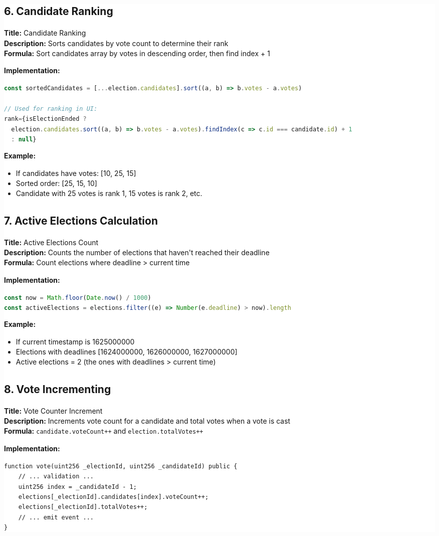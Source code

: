 ## 6. Candidate Ranking

**Title:** Candidate Ranking  
**Description:** Sorts candidates by vote count to determine their rank  
**Formula:** Sort candidates array by votes in descending order, then find index + 1

**Implementation:**
```javascript
const sortedCandidates = [...election.candidates].sort((a, b) => b.votes - a.votes)

// Used for ranking in UI:
rank={isElectionEnded ? 
  election.candidates.sort((a, b) => b.votes - a.votes).findIndex(c => c.id === candidate.id) + 1 
  : null}
```

**Example:**
- If candidates have votes: [10, 25, 15]
- Sorted order: [25, 15, 10]
- Candidate with 25 votes is rank 1, 15 votes is rank 2, etc.

## 7. Active Elections Calculation

**Title:** Active Elections Count  
**Description:** Counts the number of elections that haven't reached their deadline  
**Formula:** Count elections where deadline > current time

**Implementation:**
```javascript
const now = Math.floor(Date.now() / 1000)
const activeElections = elections.filter((e) => Number(e.deadline) > now).length
```

**Example:**
- If current timestamp is 1625000000
- Elections with deadlines [1624000000, 1626000000, 1627000000]
- Active elections = 2 (the ones with deadlines > current time)

## 8. Vote Incrementing

**Title:** Vote Counter Increment  
**Description:** Increments vote count for a candidate and total votes when a vote is cast  
**Formula:** `candidate.voteCount++` and `election.totalVotes++`

**Implementation:**
```solidity
function vote(uint256 _electionId, uint256 _candidateId) public {
    // ... validation ...
    uint256 index = _candidateId - 1;
    elections[_electionId].candidates[index].voteCount++;
    elections[_electionId].totalVotes++;
    // ... emit event ...
}
```
